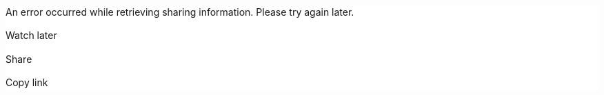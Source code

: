 














An error occurred while retrieving sharing information. Please try again later.














Watch later



Share



Copy link

















































